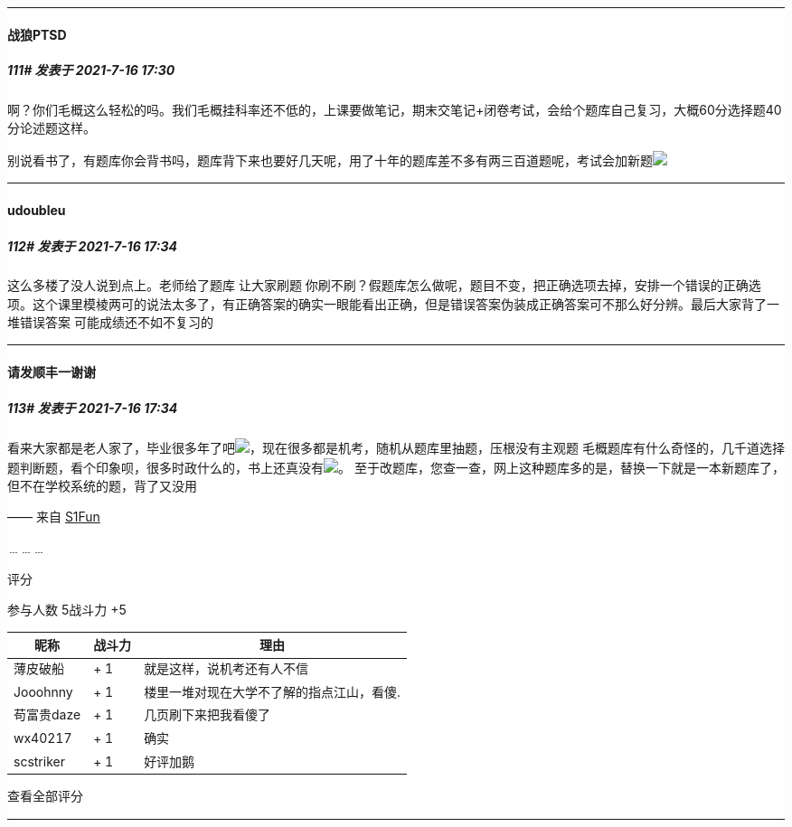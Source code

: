 
*****

####  战狼PTSD  
##### 111#       发表于 2021-7-16 17:30


啊？你们毛概这么轻松的吗。我们毛概挂科率还不低的，上课要做笔记，期末交笔记+闭卷考试，会给个题库自己复习，大概60分选择题40分论述题这样。

别说看书了，有题库你会背书吗，题库背下来也要好几天呢，用了十年的题库差不多有两三百道题呢，考试会加新题<img src="https://static.saraba1st.com/image/smiley/face2017/067.png" referrerpolicy="no-referrer">


*****

####  udoubleu  
##### 112#       发表于 2021-7-16 17:34


这么多楼了没人说到点上。老师给了题库 让大家刷题 你刷不刷？假题库怎么做呢，题目不变，把正确选项去掉，安排一个错误的正确选项。这个课里模棱两可的说法太多了，有正确答案的确实一眼能看出正确，但是错误答案伪装成正确答案可不那么好分辨。最后大家背了一堆错误答案 可能成绩还不如不复习的


*****

####  请发顺丰一谢谢  
##### 113#       发表于 2021-7-16 17:34


看来大家都是老人家了，毕业很多年了吧<img src="https://static.saraba1st.com/image/smiley/face2017/002.png" referrerpolicy="no-referrer">，现在很多都是机考，随机从题库里抽题，压根没有主观题
毛概题库有什么奇怪的，几千道选择题判断题，看个印象呗，很多时政什么的，书上还真没有<img src="https://static.saraba1st.com/image/smiley/face2017/013.png" referrerpolicy="no-referrer">。
至于改题库，您查一查，网上这种题库多的是，替换一下就是一本新题库了，但不在学校系统的题，背了又没用

—— 来自 [S1Fun](https://s1fun.koalcat.com)


﹍﹍﹍

评分


 参与人数 5战斗力 +5

|昵称|战斗力|理由|
|----|---|---|
| 薄皮破船| + 1|就是这样，说机考还有人不信|
| Jooohnny| + 1|楼里一堆对现在大学不了解的指点江山，看傻.|
| 苟富贵daze| + 1|几页刷下来把我看傻了|
| wx40217| + 1|确实|
| scstriker| + 1|好评加鹅|


查看全部评分


*****
